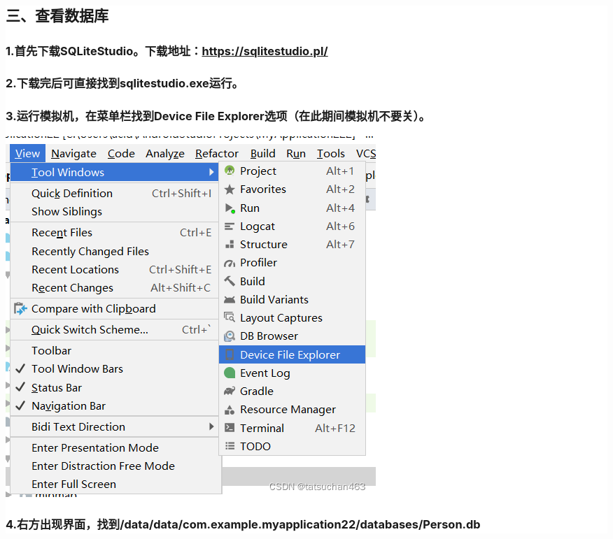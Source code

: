 

## 三、查看数据库



### 1.首先下载SQLiteStudio。下载地址：https://sqlitestudio.pl/

### 2.下载完后可直接找到sqlitestudio.exe运行。

### 3.运行模拟机，在菜单栏找到Device File Explorer选项（在此期间模拟机不要关）。

![img](Android数据库SQLite的使用.assets/3668ff43ead84e32a97d87c14a14c8d7.png)

### 4.右方出现界面，找到/data/data/com.example.myapplication22/databases/Person.db
